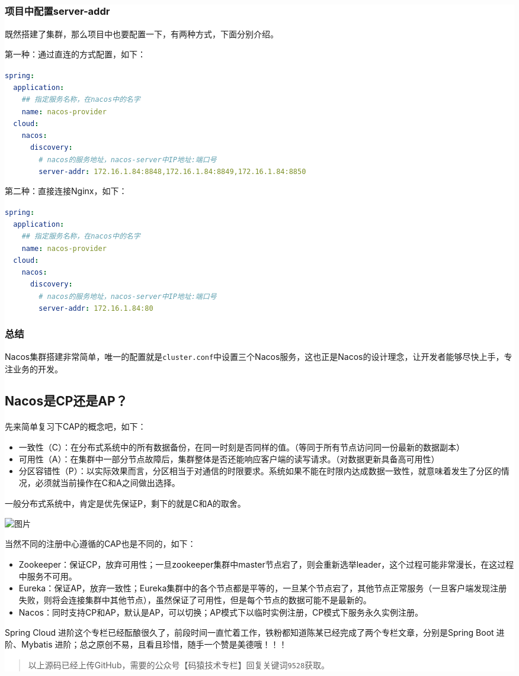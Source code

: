 ### 项目中配置server-addr

既然搭建了集群，那么项目中也要配置一下，有两种方式，下面分别介绍。

第一种：通过直连的方式配置，如下：

```yaml
spring:
  application:
    ## 指定服务名称，在nacos中的名字
    name: nacos-provider
  cloud:
    nacos:
      discovery:
        # nacos的服务地址，nacos-server中IP地址:端口号
        server-addr: 172.16.1.84:8848,172.16.1.84:8849,172.16.1.84:8850
```

第二种：直接连接Nginx，如下：

```yaml
spring:
  application:
    ## 指定服务名称，在nacos中的名字
    name: nacos-provider
  cloud:
    nacos:
      discovery:
        # nacos的服务地址，nacos-server中IP地址:端口号
        server-addr: 172.16.1.84:80
```

### 总结

Nacos集群搭建非常简单，唯一的配置就是`cluster.conf`中设置三个Nacos服务，这也正是Nacos的设计理念，让开发者能够尽快上手，专注业务的开发。

## Nacos是CP还是AP？

先来简单复习下CAP的概念吧，如下：

- 一致性（C）：在分布式系统中的所有数据备份，在同一时刻是否同样的值。（等同于所有节点访问同一份最新的数据副本）
- 可用性（A）：在集群中一部分节点故障后，集群整体是否还能响应客户端的读写请求。（对数据更新具备高可用性）
- 分区容错性（P）：以实际效果而言，分区相当于对通信的时限要求。系统如果不能在时限内达成数据一致性，就意味着发生了分区的情况，必须就当前操作在C和A之间做出选择。

一般分布式系统中，肯定是优先保证P，剩下的就是C和A的取舍。

![图片](nacos.assets/640-163417478053194)

当然不同的注册中心遵循的CAP也是不同的，如下：

- Zookeeper：保证CP，放弃可用性；一旦zookeeper集群中master节点宕了，则会重新选举leader，这个过程可能非常漫长，在这过程中服务不可用。
- Eureka：保证AP，放弃一致性；Eureka集群中的各个节点都是平等的，一旦某个节点宕了，其他节点正常服务（一旦客户端发现注册失败，则将会连接集群中其他节点），虽然保证了可用性，但是每个节点的数据可能不是最新的。
- Nacos：同时支持CP和AP，默认是AP，可以切换；AP模式下以临时实例注册，CP模式下服务永久实例注册。

Spring Cloud 进阶这个专栏已经酝酿很久了，前段时间一直忙着工作，铁粉都知道陈某已经完成了两个专栏文章，分别是Spring Boot 进阶、Mybatis 进阶；总之原创不易，且看且珍惜，随手一个赞是美德哦！！！

> 以上源码已经上传GitHub，需要的公众号【码猿技术专栏】回复关键词`9528`获取。

